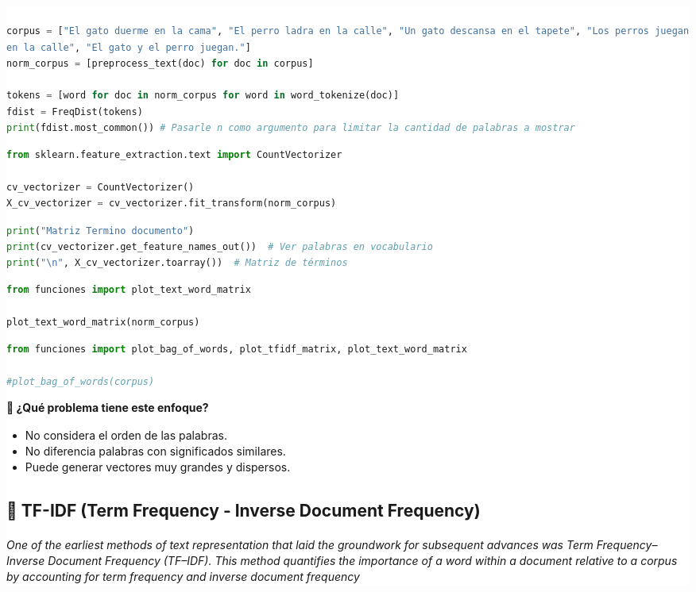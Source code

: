 
```python

corpus = ["El gato duerme en la cama", "El perro ladra en la calle", "Un gato descansa en el tapete", "Los perros juegan en la calle", "El gato y el perro juegan."]
norm_corpus = [preprocess_text(doc) for doc in corpus]

tokens = [word for doc in norm_corpus for word in word_tokenize(doc)]
fdist = FreqDist(tokens)
print(fdist.most_common()) # Pasarle n como argumento para limitar la cantidad de palabras a mostrar

```


```python
from sklearn.feature_extraction.text import CountVectorizer

cv_vectorizer = CountVectorizer()
X_cv_vectorizer = cv_vectorizer.fit_transform(norm_corpus)

```


```python
print("Matriz Termino documento")
print(cv_vectorizer.get_feature_names_out())  # Ver palabras en vocabulario
print("\n", X_cv_vectorizer.toarray())  # Matriz de términos
```


```python
from funciones import plot_text_word_matrix

plot_text_word_matrix(norm_corpus)
```


```python
from funciones import plot_bag_of_words, plot_tfidf_matrix, plot_text_word_matrix

#plot_bag_of_words(corpus)
```


```python

```


**🔹 ¿Qué problema tiene este enfoque?**
- No considera el orden de las palabras.
- No diferencia palabras con significados similares.
- Puede generar vectores muy grandes y dispersos.



## 📌 TF-IDF (Term Frequency - Inverse Document Frequency)

*One of the earliest methods of text representation that laid the groundwork for subsequent advances was Term Frequency–Inverse Document Frequency (TF–IDF). This method quantifies the importance of a word within a document relative to a corpus by accounting for term frequency and inverse document frequency*
